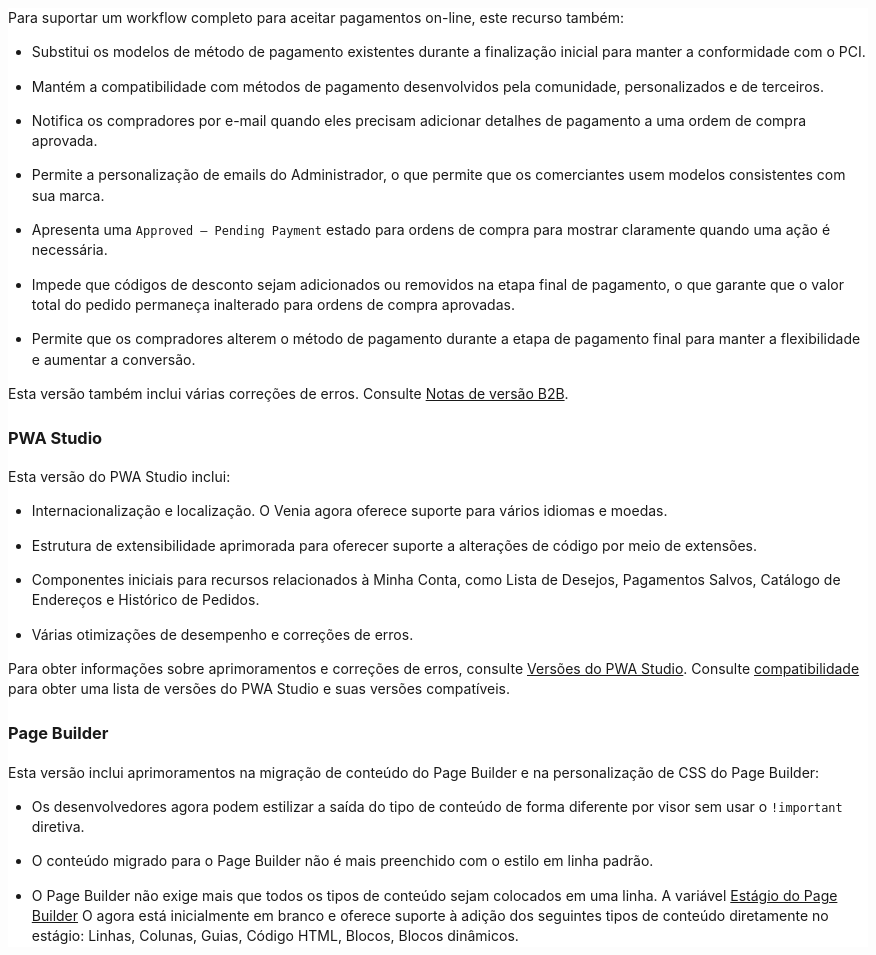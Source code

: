 Para suportar um workflow completo para aceitar pagamentos on-line, este recurso também:

* Substitui os modelos de método de pagamento existentes durante a finalização inicial para manter a conformidade com o PCI.

* Mantém a compatibilidade com métodos de pagamento desenvolvidos pela comunidade, personalizados e de terceiros.

* Notifica os compradores por e-mail quando eles precisam adicionar detalhes de pagamento a uma ordem de compra aprovada.

* Permite a personalização de emails do Administrador, o que permite que os comerciantes usem modelos consistentes com sua marca.

* Apresenta uma `Approved – Pending Payment` estado para ordens de compra para mostrar claramente quando uma ação é necessária.

* Impede que códigos de desconto sejam adicionados ou removidos na etapa final de pagamento, o que garante que o valor total do pedido permaneça inalterado para ordens de compra aprovadas.

* Permite que os compradores alterem o método de pagamento durante a etapa de pagamento final para manter a flexibilidade e aumentar a conversão.

Esta versão também inclui várias correções de erros. Consulte [Notas de versão B2B](https://experienceleague.adobe.com/docs/commerce-admin/b2b/release-notes.html).

### PWA Studio

Esta versão do PWA Studio inclui:

* Internacionalização e localização. O Venia agora oferece suporte para vários idiomas e moedas.

* Estrutura de extensibilidade aprimorada para oferecer suporte a alterações de código por meio de extensões.

* Componentes iniciais para recursos relacionados à Minha Conta, como Lista de Desejos, Pagamentos Salvos, Catálogo de Endereços e Histórico de Pedidos.

* Várias otimizações de desempenho e correções de erros.

Para obter informações sobre aprimoramentos e correções de erros, consulte [Versões do PWA Studio](https://github.com/magento/pwa-studio/releases). Consulte [compatibilidade](https://developer.adobe.com/commerce/pwa-studio/integrations/adobe-commerce/version-compatibility/) para obter uma lista de versões do PWA Studio e suas versões compatíveis.

### Page Builder

Esta versão inclui aprimoramentos na migração de conteúdo do Page Builder e na personalização de CSS do Page Builder:

* Os desenvolvedores agora podem estilizar a saída do tipo de conteúdo de forma diferente por visor sem usar o `!important` diretiva.

* O conteúdo migrado para o Page Builder não é mais preenchido com o estilo em linha padrão.

* O Page Builder não exige mais que todos os tipos de conteúdo sejam colocados em uma linha. A variável [Estágio do Page Builder](https://docs.magento.com/user-guide/cms/page-builder-workspace.html#stage) O agora está inicialmente em branco e oferece suporte à adição dos seguintes tipos de conteúdo diretamente no estágio: Linhas, Colunas, Guias, Código HTML, Blocos, Blocos dinâmicos.
